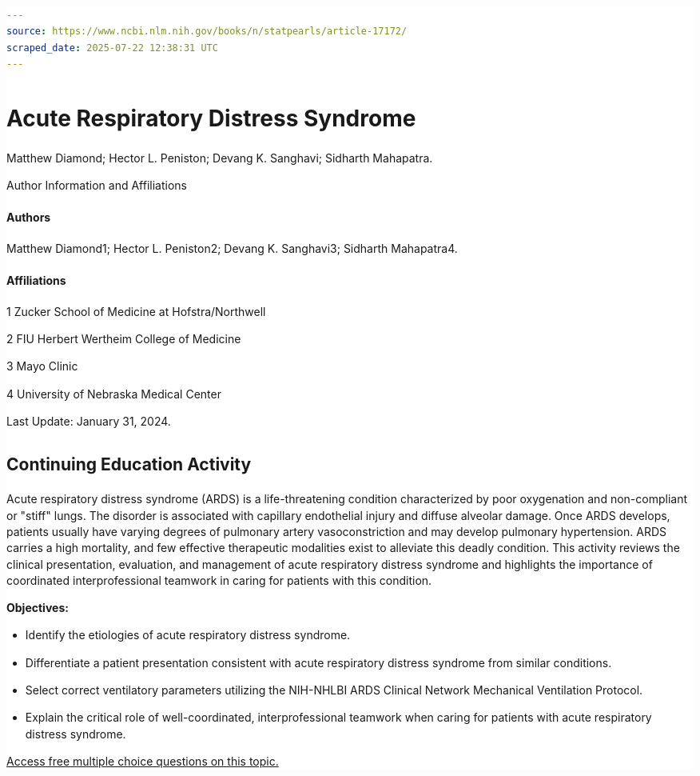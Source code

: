 ```yaml
---
source: https://www.ncbi.nlm.nih.gov/books/n/statpearls/article-17172/
scraped_date: 2025-07-22 12:38:31 UTC
---
```


# Acute Respiratory Distress Syndrome

Matthew Diamond; Hector L. Peniston; Devang K. Sanghavi; Sidharth Mahapatra.

Author Information and Affiliations

#### Authors

Matthew Diamond1; Hector L. Peniston2; Devang K. Sanghavi3; Sidharth Mahapatra4.

#### Affiliations

1 Zucker School of Medicine at Hofstra/Northwell

2 FIU Herbert Wertheim College of Medicine

3 Mayo Clinic

4 University of Nebraska Medical Center

Last Update: January 31, 2024.

## Continuing Education Activity

Acute respiratory distress syndrome (ARDS) is a life-threatening condition characterized by poor oxygenation and non-compliant or "stiff" lungs. The disorder is associated with capillary endothelial injury and diffuse alveolar damage. Once ARDS develops, patients usually have varying degrees of pulmonary artery vasoconstriction and may develop pulmonary hypertension. ARDS carries a high mortality, and few effective therapeutic modalities exist to alleviate this deadly condition. This activity reviews the clinical presentation, evaluation, and management of acute respiratory distress syndrome and highlights the importance of coordinated interprofessional teamwork in caring for patients with this condition.

**Objectives:**

  * Identify the etiologies of acute respiratory distress syndrome.

  * Differentiate a patient presentation consistent with acute respiratory distress syndrome from similar conditions.

  * Select correct ventilatory parameters utilizing the NIH-NHLBI ARDS Clinical Network Mechanical Ventilation Protocol.

  * Explain the critical role of well-coordinated, interprofessional teamwork when caring for patients with acute respiratory distress syndrome.

[Access free multiple choice questions on this topic.](https://www.statpearls.com/account/trialuserreg/?articleid=17172&utm_source=pubmed&utm_campaign=reviews&utm_content=17172)
